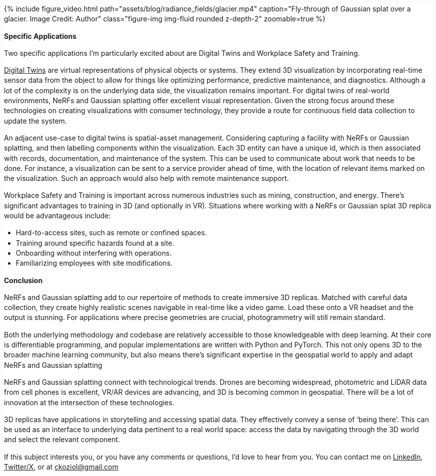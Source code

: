  <div class="text-center blog_image_vpad_100">
        {% include figure_video.html path="assets/blog/radiance_fields/glacier.mp4" caption="Fly-through of Gaussian splat over a glacier. Image Credit: Author" class="figure-img img-fluid rounded z-depth-2" zoomable=true %}
</div>

**Specific Applications**

Two specific applications I’m particularly excited about are Digital Twins and Workplace Safety and Training.

[Digital Twins](https://en.wikipedia.org/wiki/Digital_twin) are virtual representations of physical objects or systems. They extend 3D visualization by incorporating real-time sensor data from the object to allow for things like optimizing performance, predictive maintenance, and diagnostics. Although a lot of the complexity is on the underlying data side, the visualization remains important. For digital twins of real-world environments, NeRFs and Gaussian splatting offer excellent visual representation. Given the strong focus around these technologies on creating visualizations with consumer technology, they provide a route for continuous field data collection to update the system.

An adjacent use-case to digital twins is spatial-asset management. Considering capturing a facility with NeRFs or Gaussian splatting, and then labelling components within the visualization. Each 3D entity can have a unique id, which is then associated with records, documentation, and maintenance of the system. This can be used to communicate about work that needs to be done. For instance, a visualization can be sent to a service provider ahead of time, with the location of relevant items marked on the visualization. Such an approach would also help with remote maintenance support.

Workplace Safety and Training is important across numerous industries such as mining, construction, and energy. There’s significant advantages to training in 3D (and optionally in VR). Situations where working with a NeRFs or Gaussian splat 3D replica would be advantageous include:
- Hard-to-access sites, such as remote or confined spaces.
- Training around specific hazards found at a site.
- Onboarding without interfering with operations.
- Familiarizing employees with site modifications.

**Conclusion**

NeRFs and Gaussian splatting add to our repertoire of methods to create immersive 3D replicas. Matched with careful data collection, they create highly realistic scenes navigable in real-time like a video game. Load these onto a VR headset and the output is stunning. For applications where precise geometries are crucial, photogrammetry will still remain standard.

Both the underlying methodology and codebase are relatively accessible to those knowledgeable with deep learning. At their core is differentiable programming, and popular implementations are written with Python and PyTorch. This not only opens 3D to the broader machine learning community, but also means there’s significant expertise in the geospatial world to apply and adapt NeRFs and Gaussian splatting

NeRFs and Gaussian splatting connect with technological trends. Drones are becoming widespread, photometric and LiDAR data from cell phones is excellent, VR/AR devices are advancing, and 3D is becoming common in geospatial. There will be a lot of innovation at the intersection of these technologies.

3D replicas have applications in storytelling and accessing spatial data. They effectively convey a sense of ‘being there’. This can be used as an interface to underlying data pertinent to a real world space: access the data by navigating through the 3D world and select the relevant component. 

If this subject interests you, or you have any comments or questions, I’d love to hear from you. You can contact me on [LinkedIn](https://www.linkedin.com/in/conrad-koziol/), [Twitter/X](https://x.com/cpkoziol), or at ckoziol@gmail.com
